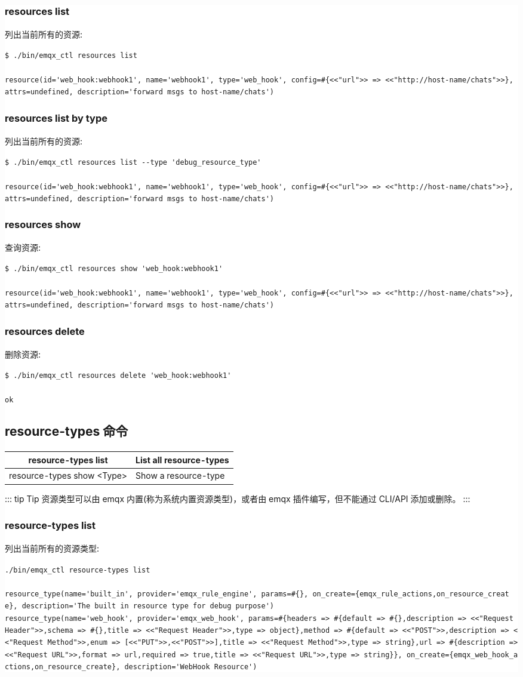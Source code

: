 ### resources list

列出当前所有的资源:

    $ ./bin/emqx_ctl resources list

    resource(id='web_hook:webhook1', name='webhook1', type='web_hook', config=#{<<"url">> => <<"http://host-name/chats">>}, attrs=undefined, description='forward msgs to host-name/chats')

### resources list by type

列出当前所有的资源:

    $ ./bin/emqx_ctl resources list --type 'debug_resource_type'

    resource(id='web_hook:webhook1', name='webhook1', type='web_hook', config=#{<<"url">> => <<"http://host-name/chats">>}, attrs=undefined, description='forward msgs to host-name/chats')

### resources show

查询资源:

    $ ./bin/emqx_ctl resources show 'web_hook:webhook1'

    resource(id='web_hook:webhook1', name='webhook1', type='web_hook', config=#{<<"url">> => <<"http://host-name/chats">>}, attrs=undefined, description='forward msgs to host-name/chats')

### resources delete

删除资源:

    $ ./bin/emqx_ctl resources delete 'web_hook:webhook1'

    ok

## resource-types 命令

| resource-types list         | List all resource-types |
| --------------------------- | ----------------------- |
| resource-types show \<Type> | Show a resource-type    |

::: tip Tip
资源类型可以由 emqx 内置(称为系统内置资源类型)，或者由 emqx 插件编写，但不能通过 CLI/API 添加或删除。
:::

### resource-types list

列出当前所有的资源类型:

    ./bin/emqx_ctl resource-types list

    resource_type(name='built_in', provider='emqx_rule_engine', params=#{}, on_create={emqx_rule_actions,on_resource_create}, description='The built in resource type for debug purpose')
    resource_type(name='web_hook', provider='emqx_web_hook', params=#{headers => #{default => #{},description => <<"Request Header">>,schema => #{},title => <<"Request Header">>,type => object},method => #{default => <<"POST">>,description => <<"Request Method">>,enum => [<<"PUT">>,<<"POST">>],title => <<"Request Method">>,type => string},url => #{description => <<"Request URL">>,format => url,required => true,title => <<"Request URL">>,type => string}}, on_create={emqx_web_hook_actions,on_resource_create}, description='WebHook Resource')
